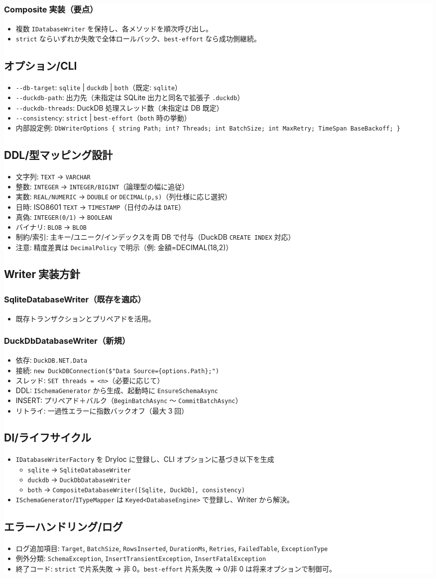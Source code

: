 ### Composite 実装（要点）
- 複数 `IDatabaseWriter` を保持し、各メソッドを順次呼び出し。
- `strict` ならいずれか失敗で全体ロールバック、`best-effort` なら成功側継続。

## オプション/CLI
- `--db-target`: `sqlite` | `duckdb` | `both`（既定: `sqlite`）
- `--duckdb-path`: 出力先（未指定は SQLite 出力と同名で拡張子 `.duckdb`）
- `--duckdb-threads`: DuckDB 処理スレッド数（未指定は DB 既定）
- `--consistency`: `strict` | `best-effort`（`both` 時の挙動）
- 内部設定例: `DbWriterOptions { string Path; int? Threads; int BatchSize; int MaxRetry; TimeSpan BaseBackoff; }`

## DDL/型マッピング設計
- 文字列: `TEXT` → `VARCHAR`
- 整数: `INTEGER` → `INTEGER/BIGINT`（論理型の幅に追従）
- 実数: `REAL/NUMERIC` → `DOUBLE` or `DECIMAL(p,s)`（列仕様に応じ選択）
- 日時: ISO8601 `TEXT` → `TIMESTAMP`（日付のみは `DATE`）
- 真偽: `INTEGER(0/1)` → `BOOLEAN`
- バイナリ: `BLOB` → `BLOB`
- 制約/索引: 主キー/ユニーク/インデックスを両 DB で付与（DuckDB `CREATE INDEX` 対応）
- 注意: 精度差異は `DecimalPolicy` で明示（例: 金額=DECIMAL(18,2)）

## Writer 実装方針
### SqliteDatabaseWriter（既存を適応）
- 既存トランザクションとプリペアドを活用。

### DuckDbDatabaseWriter（新規）
- 依存: `DuckDB.NET.Data`
- 接続: `new DuckDBConnection($"Data Source={options.Path};")`
- スレッド: `SET threads = <n>`（必要に応じて）
- DDL: `ISchemaGenerator` から生成、起動時に `EnsureSchemaAsync`
- INSERT: プリペアド＋バルク（`BeginBatchAsync` 〜 `CommitBatchAsync`）
- リトライ: 一過性エラーに指数バックオフ（最大 3 回）

## DI/ライフサイクル
- `IDatabaseWriterFactory` を DryIoc に登録し、CLI オプションに基づき以下を生成
  - `sqlite` → `SqliteDatabaseWriter`
  - `duckdb` → `DuckDbDatabaseWriter`
  - `both` → `CompositeDatabaseWriter([Sqlite, DuckDb], consistency)`
- `ISchemaGenerator`/`ITypeMapper` は `Keyed<DatabaseEngine>` で登録し、Writer から解決。

## エラーハンドリング/ログ
- ログ追加項目: `Target`, `BatchSize`, `RowsInserted`, `DurationMs`, `Retries`, `FailedTable`, `ExceptionType`
- 例外分類: `SchemaException`, `InsertTransientException`, `InsertFatalException`
- 終了コード: `strict` で片系失敗 → 非 0。`best-effort` 片系失敗 → 0/非 0 は将来オプションで制御可。
